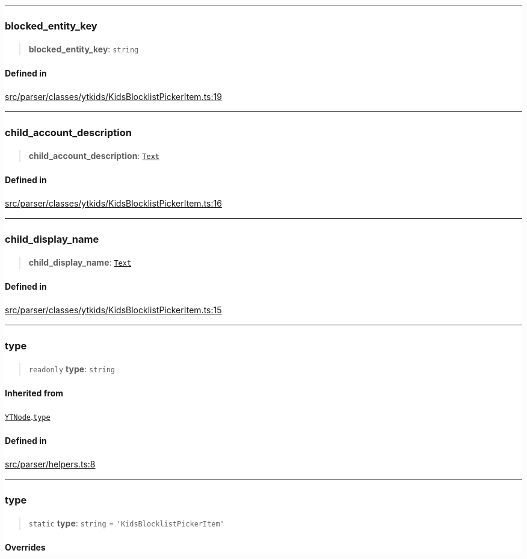 ***

### blocked\_entity\_key

> **blocked\_entity\_key**: `string`

#### Defined in

[src/parser/classes/ytkids/KidsBlocklistPickerItem.ts:19](https://github.com/LuanRT/YouTube.js/blob/4ae0cc5c523a2080e68d6c0c1437c78fe318ea30/src/parser/classes/ytkids/KidsBlocklistPickerItem.ts#L19)

***

### child\_account\_description

> **child\_account\_description**: [`Text`](../../Misc/classes/Text.md)

#### Defined in

[src/parser/classes/ytkids/KidsBlocklistPickerItem.ts:16](https://github.com/LuanRT/YouTube.js/blob/4ae0cc5c523a2080e68d6c0c1437c78fe318ea30/src/parser/classes/ytkids/KidsBlocklistPickerItem.ts#L16)

***

### child\_display\_name

> **child\_display\_name**: [`Text`](../../Misc/classes/Text.md)

#### Defined in

[src/parser/classes/ytkids/KidsBlocklistPickerItem.ts:15](https://github.com/LuanRT/YouTube.js/blob/4ae0cc5c523a2080e68d6c0c1437c78fe318ea30/src/parser/classes/ytkids/KidsBlocklistPickerItem.ts#L15)

***

### type

> `readonly` **type**: `string`

#### Inherited from

[`YTNode`](../../Helpers/classes/YTNode.md).[`type`](../../Helpers/classes/YTNode.md#type)

#### Defined in

[src/parser/helpers.ts:8](https://github.com/LuanRT/YouTube.js/blob/4ae0cc5c523a2080e68d6c0c1437c78fe318ea30/src/parser/helpers.ts#L8)

***

### type

> `static` **type**: `string` = `'KidsBlocklistPickerItem'`

#### Overrides
